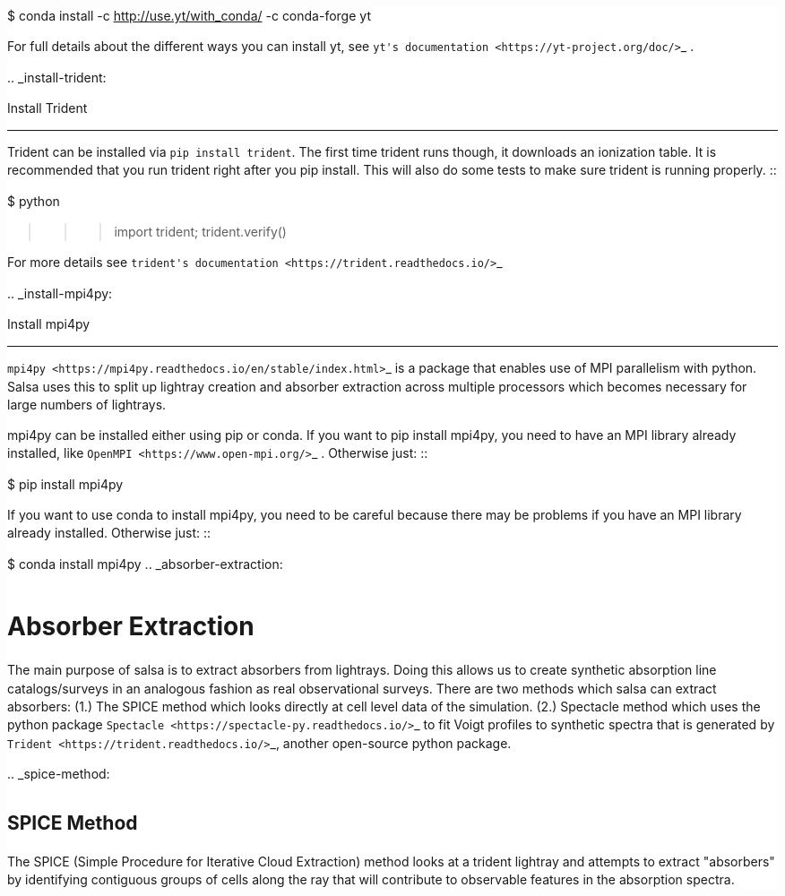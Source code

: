   $ conda install -c http://use.yt/with_conda/ -c conda-forge yt

For full details about the different ways you can install yt, see
`yt's documentation <https://yt-project.org/doc/>`_ .

.. _install-trident:

Install Trident
****************

Trident can be installed via ``pip install trident``. The first time trident runs
though, it downloads an ionization table. It is recommended that you run trident
right after you pip install. This will also do some tests to make sure trident
is running properly. ::

  $ python
  >>> import trident; trident.verify()

For more details see `trident's documentation <https://trident.readthedocs.io/>`_

.. _install-mpi4py:

Install mpi4py
**************

`mpi4py <https://mpi4py.readthedocs.io/en/stable/index.html>`_ is a package that
enables use of MPI parallelism with python. Salsa uses this to split up lightray
creation and absorber extraction across multiple processors which becomes necessary
for large numbers of lightrays.

mpi4py can be installed either using pip or conda. If you want to pip install
mpi4py, you need to have an MPI library already installed, like
`OpenMPI <https://www.open-mpi.org/>`_ . Otherwise just: ::

  $ pip install mpi4py

If you want to use conda to install mpi4py, you need to be careful because there
may be problems if you have an MPI library already installed. Otherwise just: ::

  $ conda install mpi4py
.. _absorber-extraction:

Absorber Extraction
====================

The main purpose of salsa is to extract absorbers from lightrays. Doing this
allows us to create synthetic absorption line catalogs/surveys in an analogous
fashion as real observational surveys. There are two methods which salsa can
extract absorbers: (1.) The SPICE method which looks directly at cell level data
of the simulation.  (2.) Spectacle method which uses the python package
`Spectacle <https://spectacle-py.readthedocs.io/>`_ to fit Voigt
profiles to synthetic spectra that is generated by
`Trident <https://trident.readthedocs.io/>`_, another open-source python package.

.. _spice-method:

SPICE Method
-------------
The SPICE (Simple Procedure for Iterative Cloud Extraction) method looks at a trident lightray and
attempts to extract "absorbers" by identifying contiguous groups of cells along
the ray that will contribute to observable features in the absorption spectra.
